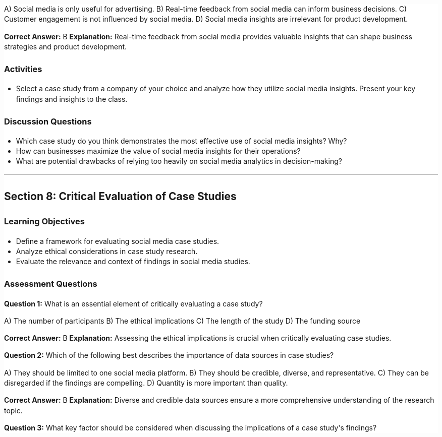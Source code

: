   A) Social media is only useful for advertising.
  B) Real-time feedback from social media can inform business decisions.
  C) Customer engagement is not influenced by social media.
  D) Social media insights are irrelevant for product development.

**Correct Answer:** B
**Explanation:** Real-time feedback from social media provides valuable insights that can shape business strategies and product development.

### Activities
- Select a case study from a company of your choice and analyze how they utilize social media insights. Present your key findings and insights to the class.

### Discussion Questions
- Which case study do you think demonstrates the most effective use of social media insights? Why?
- How can businesses maximize the value of social media insights for their operations?
- What are potential drawbacks of relying too heavily on social media analytics in decision-making?

---

## Section 8: Critical Evaluation of Case Studies

### Learning Objectives
- Define a framework for evaluating social media case studies.
- Analyze ethical considerations in case study research.
- Evaluate the relevance and context of findings in social media studies.

### Assessment Questions

**Question 1:** What is an essential element of critically evaluating a case study?

  A) The number of participants
  B) The ethical implications
  C) The length of the study
  D) The funding source

**Correct Answer:** B
**Explanation:** Assessing the ethical implications is crucial when critically evaluating case studies.

**Question 2:** Which of the following best describes the importance of data sources in case studies?

  A) They should be limited to one social media platform.
  B) They should be credible, diverse, and representative.
  C) They can be disregarded if the findings are compelling.
  D) Quantity is more important than quality.

**Correct Answer:** B
**Explanation:** Diverse and credible data sources ensure a more comprehensive understanding of the research topic.

**Question 3:** What key factor should be considered when discussing the implications of a case study's findings?
